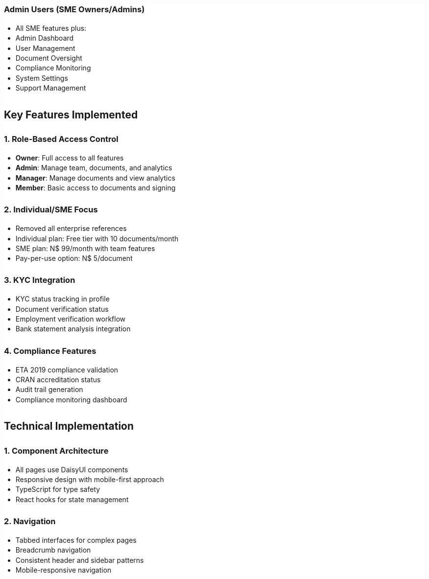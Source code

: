 ### Admin Users (SME Owners/Admins)
- All SME features plus:
- Admin Dashboard
- User Management
- Document Oversight
- Compliance Monitoring
- System Settings
- Support Management

## Key Features Implemented

### 1. Role-Based Access Control
- **Owner**: Full access to all features
- **Admin**: Manage team, documents, and analytics
- **Manager**: Manage documents and view analytics
- **Member**: Basic access to documents and signing

### 2. Individual/SME Focus
- Removed all enterprise references
- Individual plan: Free tier with 10 documents/month
- SME plan: N$ 99/month with team features
- Pay-per-use option: N$ 5/document

### 3. KYC Integration
- KYC status tracking in profile
- Document verification status
- Employment verification workflow
- Bank statement analysis integration

### 4. Compliance Features
- ETA 2019 compliance validation
- CRAN accreditation status
- Audit trail generation
- Compliance monitoring dashboard

## Technical Implementation

### 1. Component Architecture
- All pages use DaisyUI components
- Responsive design with mobile-first approach
- TypeScript for type safety
- React hooks for state management

### 2. Navigation
- Tabbed interfaces for complex pages
- Breadcrumb navigation
- Consistent header and sidebar patterns
- Mobile-responsive navigation
